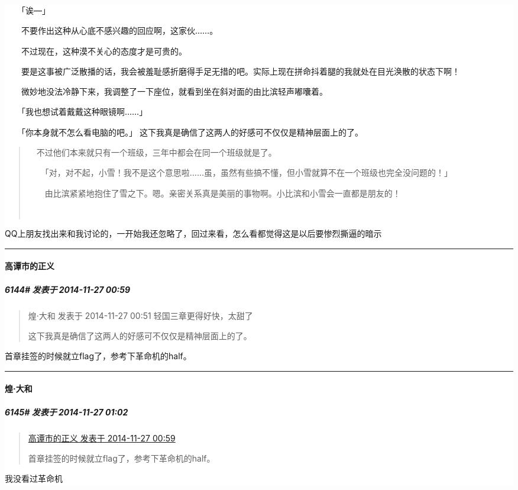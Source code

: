 　　「诶—」

　　不要作出这种从心底不感兴趣的回应啊，这家伙……。

　　不过现在，这种漠不关心的态度才是可贵的。

　　要是这事被广泛散播的话，我会被羞耻感折磨得手足无措的吧。实际上现在拼命抖着腿的我就处在目光涣散的状态下啊！

　　微妙地没法冷静下来，我调整了一下座位，就看到坐在斜对面的由比滨轻声嘟囔着。

　　「我也想试着戴戴这种眼镜啊……」

　　「你本身就不怎么看电脑的吧。」</blockquote>
这下我真是确信了这两人的好感可不仅仅是精神层面上的了。 <blockquote>　不过他们本来就只有一个班级，三年中都会在同一个班级就是了。

　　「对，对不起，小雪！我不是这个意思啦……虽，虽然有些搞不懂，但小雪就算不在一个班级也完全没问题的！」

　　由比滨紧紧地抱住了雪之下。嗯。亲密关系真是美丽的事物啊。小比滨和小雪会一直都是朋友的！

　</blockquote>
QQ上朋友找出来和我讨论的，一开始我还忽略了，回过来看，怎么看都觉得这是以后要惨烈撕逼的暗示









-----

####  高谭市的正义  
##### 6144#       发表于 2014-11-27 00:59



<blockquote>煌·大和 发表于 2014-11-27 00:51
轻国三章更得好快，太甜了


这下我真是确信了这两人的好感可不仅仅是精神层面上的了。
</blockquote>
首章挂签的时候就立flag了，参考下革命机的half。







-----

####  煌·大和  
##### 6145#       发表于 2014-11-27 01:02



<blockquote><a href="httphttps://bbs.saraba1st.com/2b/forum.php?mod=redirect&amp;goto=findpost&amp;pid=27331887&amp;ptid=908099" target="_blank">高谭市的正义 发表于 2014-11-27 00:59</a>

首章挂签的时候就立flag了，参考下革命机的half。</blockquote>
我没看过革命机



